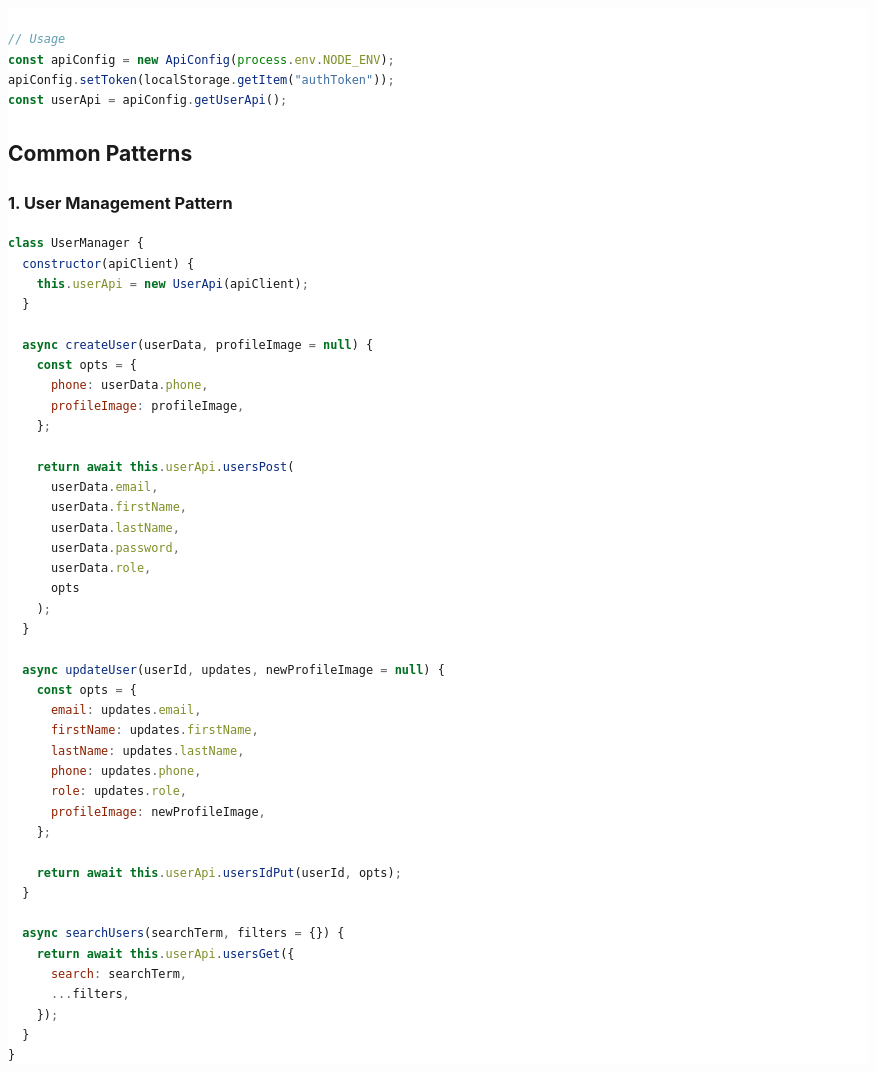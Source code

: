 ```javascript

// Usage
const apiConfig = new ApiConfig(process.env.NODE_ENV);
apiConfig.setToken(localStorage.getItem("authToken"));
const userApi = apiConfig.getUserApi();
```

## Common Patterns

### 1. User Management Pattern

```javascript
class UserManager {
  constructor(apiClient) {
    this.userApi = new UserApi(apiClient);
  }

  async createUser(userData, profileImage = null) {
    const opts = {
      phone: userData.phone,
      profileImage: profileImage,
    };

    return await this.userApi.usersPost(
      userData.email,
      userData.firstName,
      userData.lastName,
      userData.password,
      userData.role,
      opts
    );
  }

  async updateUser(userId, updates, newProfileImage = null) {
    const opts = {
      email: updates.email,
      firstName: updates.firstName,
      lastName: updates.lastName,
      phone: updates.phone,
      role: updates.role,
      profileImage: newProfileImage,
    };

    return await this.userApi.usersIdPut(userId, opts);
  }

  async searchUsers(searchTerm, filters = {}) {
    return await this.userApi.usersGet({
      search: searchTerm,
      ...filters,
    });
  }
}
```
